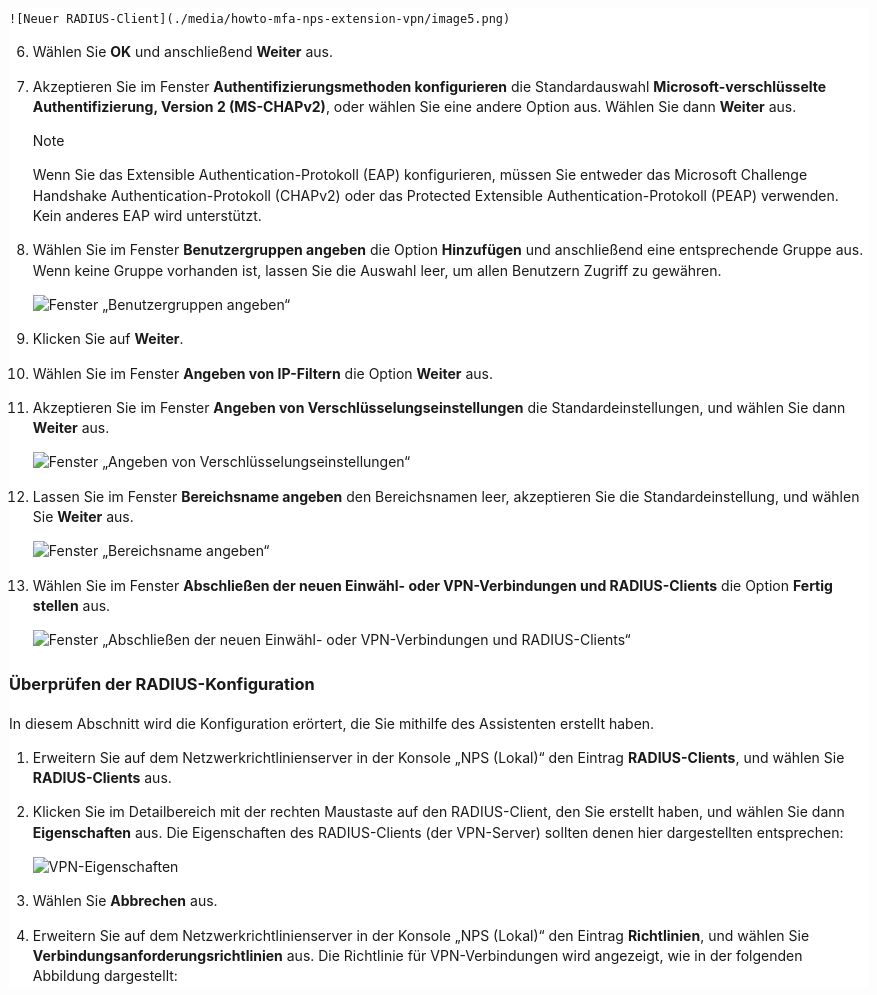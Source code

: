     ![Neuer RADIUS-Client](./media/howto-mfa-nps-extension-vpn/image5.png)

6. Wählen Sie **OK** und anschließend **Weiter** aus.

7. Akzeptieren Sie im Fenster **Authentifizierungsmethoden konfigurieren** die Standardauswahl **Microsoft-verschlüsselte Authentifizierung, Version 2 (MS-CHAPv2)**, oder wählen Sie eine andere Option aus. Wählen Sie dann **Weiter** aus.

    > [!NOTE]
    > Wenn Sie das Extensible Authentication-Protokoll (EAP) konfigurieren, müssen Sie entweder das Microsoft Challenge Handshake Authentication-Protokoll (CHAPv2) oder das Protected Extensible Authentication-Protokoll (PEAP) verwenden. Kein anderes EAP wird unterstützt.
 
8. Wählen Sie im Fenster **Benutzergruppen angeben** die Option **Hinzufügen** und anschließend eine entsprechende Gruppe aus. Wenn keine Gruppe vorhanden ist, lassen Sie die Auswahl leer, um allen Benutzern Zugriff zu gewähren.

    ![Fenster „Benutzergruppen angeben“](./media/howto-mfa-nps-extension-vpn/image7.png)

9. Klicken Sie auf **Weiter**.

10. Wählen Sie im Fenster **Angeben von IP-Filtern** die Option **Weiter** aus.

11. Akzeptieren Sie im Fenster **Angeben von Verschlüsselungseinstellungen** die Standardeinstellungen, und wählen Sie dann **Weiter** aus.

    ![Fenster „Angeben von Verschlüsselungseinstellungen“](./media/howto-mfa-nps-extension-vpn/image8.png)

12. Lassen Sie im Fenster **Bereichsname angeben** den Bereichsnamen leer, akzeptieren Sie die Standardeinstellung, und wählen Sie **Weiter** aus.

    ![Fenster „Bereichsname angeben“](./media/howto-mfa-nps-extension-vpn/image9.png)

13. Wählen Sie im Fenster **Abschließen der neuen Einwähl- oder VPN-Verbindungen und RADIUS-Clients** die Option **Fertig stellen** aus.

    ![Fenster „Abschließen der neuen Einwähl- oder VPN-Verbindungen und RADIUS-Clients“](./media/howto-mfa-nps-extension-vpn/image10.png)

### <a name="verify-the-radius-configuration"></a>Überprüfen der RADIUS-Konfiguration
In diesem Abschnitt wird die Konfiguration erörtert, die Sie mithilfe des Assistenten erstellt haben.

1. Erweitern Sie auf dem Netzwerkrichtlinienserver in der Konsole „NPS (Lokal)“ den Eintrag **RADIUS-Clients**, und wählen Sie **RADIUS-Clients** aus.

2. Klicken Sie im Detailbereich mit der rechten Maustaste auf den RADIUS-Client, den Sie erstellt haben, und wählen Sie dann **Eigenschaften** aus. Die Eigenschaften des RADIUS-Clients (der VPN-Server) sollten denen hier dargestellten entsprechen:

    ![VPN-Eigenschaften](./media/howto-mfa-nps-extension-vpn/image11.png)

3. Wählen Sie **Abbrechen** aus.

4. Erweitern Sie auf dem Netzwerkrichtlinienserver in der Konsole „NPS (Lokal)“ den Eintrag **Richtlinien**, und wählen Sie **Verbindungsanforderungsrichtlinien** aus. Die Richtlinie für VPN-Verbindungen wird angezeigt, wie in der folgenden Abbildung dargestellt:
